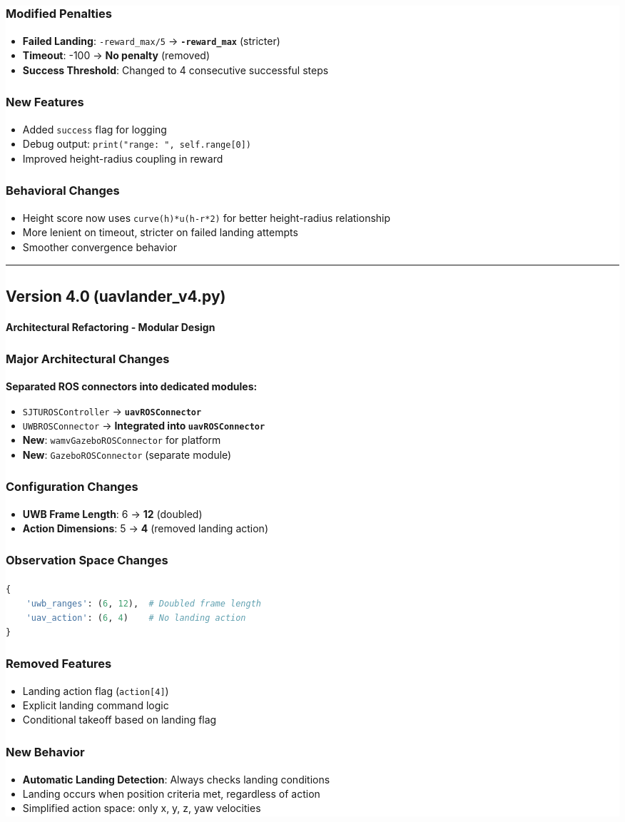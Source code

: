 ### Modified Penalties
- **Failed Landing**: `-reward_max/5` → **`-reward_max`** (stricter)
- **Timeout**: -100 → **No penalty** (removed)
- **Success Threshold**: Changed to 4 consecutive successful steps

### New Features
- Added `success` flag for logging
- Debug output: `print("range: ", self.range[0])`
- Improved height-radius coupling in reward

### Behavioral Changes
- Height score now uses `curve(h)*u(h-r*2)` for better height-radius relationship
- More lenient on timeout, stricter on failed landing attempts
- Smoother convergence behavior

---

## Version 4.0 (uavlander_v4.py)
**Architectural Refactoring - Modular Design**

### Major Architectural Changes
**Separated ROS connectors into dedicated modules:**
- `SJTUROSController` → **`uavROSConnector`**
- `UWBROSConnector` → **Integrated into `uavROSConnector`**
- **New**: `wamvGazeboROSConnector` for platform
- **New**: `GazeboROSConnector` (separate module)

### Configuration Changes
- **UWB Frame Length**: 6 → **12** (doubled)
- **Action Dimensions**: 5 → **4** (removed landing action)

### Observation Space Changes
```python
{
    'uwb_ranges': (6, 12),  # Doubled frame length
    'uav_action': (6, 4)    # No landing action
}
```

### Removed Features
- Landing action flag (`action[4]`)
- Explicit landing command logic
- Conditional takeoff based on landing flag

### New Behavior
- **Automatic Landing Detection**: Always checks landing conditions
- Landing occurs when position criteria met, regardless of action
- Simplified action space: only x, y, z, yaw velocities
